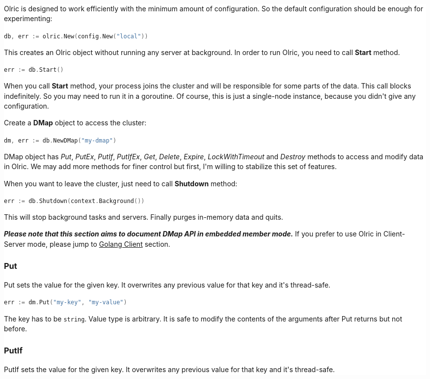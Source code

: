 Olric is designed to work efficiently with the minimum amount of configuration. So the default configuration should be enough for experimenting:

```go
db, err := olric.New(config.New("local"))
```

This creates an Olric object without running any server at background. In order to run Olric, you need to call **Start** method.

```go
err := db.Start()
```

When you call **Start** method, your process joins the cluster and will be responsible for some parts of the data. This call blocks
indefinitely. So you may need to run it in a goroutine. Of course, this is just a single-node instance, because you didn't give any
configuration.

Create a **DMap** object to access the cluster:

```go
dm, err := db.NewDMap("my-dmap")
```

DMap object has *Put*, *PutEx*, *PutIf*, *PutIfEx*, *Get*, *Delete*, *Expire*, *LockWithTimeout* and *Destroy* methods to access 
and modify data in Olric. We may add more methods for finer control but first, I'm willing to stabilize this set of features.

When you want to leave the cluster, just need to call **Shutdown** method:

```go
err := db.Shutdown(context.Background())
```

This will stop background tasks and servers. Finally purges in-memory data and quits.

***Please note that this section aims to document DMap API in embedded member mode.*** If you prefer to use Olric in 
Client-Server mode, please jump to [Golang Client](#golang-client) section. 
 
### Put

Put sets the value for the given key. It overwrites any previous value for that key and it's thread-safe.

```go
err := dm.Put("my-key", "my-value")
```

The key has to be `string`. Value type is arbitrary. It is safe to modify the contents of the arguments after
Put returns but not before.

### PutIf

PutIf sets the value for the given key. It overwrites any previous value for that key and it's thread-safe.
